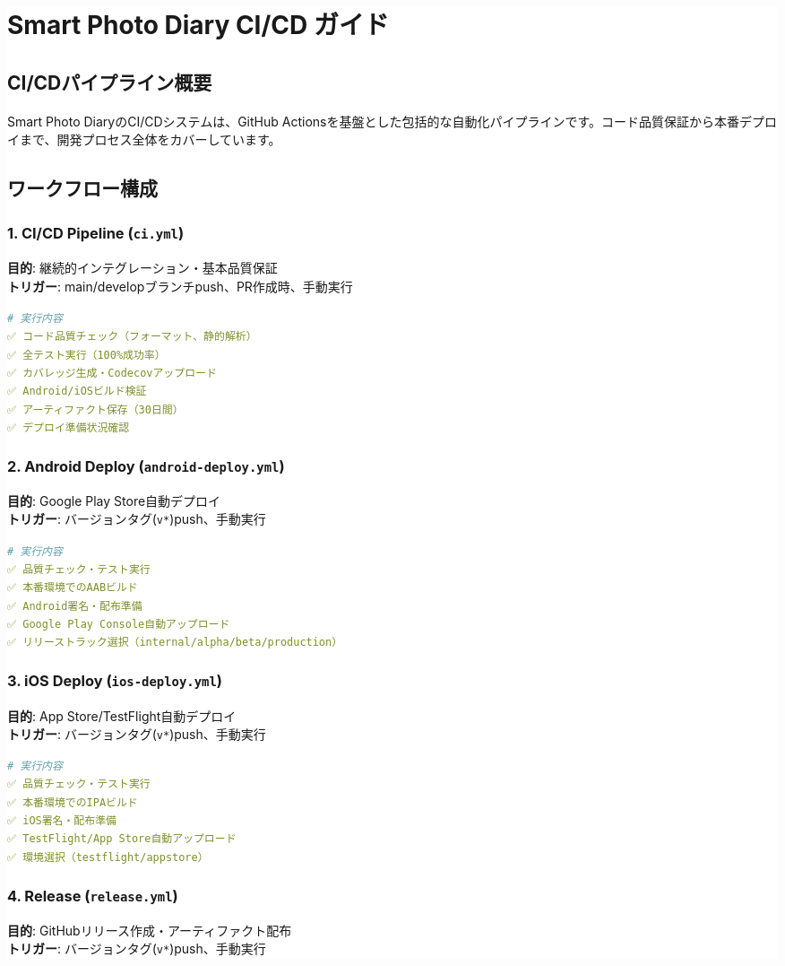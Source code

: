 # Smart Photo Diary CI/CD ガイド

## CI/CDパイプライン概要

Smart Photo DiaryのCI/CDシステムは、GitHub Actionsを基盤とした包括的な自動化パイプラインです。コード品質保証から本番デプロイまで、開発プロセス全体をカバーしています。

## ワークフロー構成

### 1. CI/CD Pipeline (`ci.yml`)
**目的**: 継続的インテグレーション・基本品質保証  
**トリガー**: main/developブランチpush、PR作成時、手動実行

```yaml
# 実行内容
✅ コード品質チェック（フォーマット、静的解析）
✅ 全テスト実行（100%成功率）
✅ カバレッジ生成・Codecovアップロード
✅ Android/iOSビルド検証
✅ アーティファクト保存（30日間）
✅ デプロイ準備状況確認
```

### 2. Android Deploy (`android-deploy.yml`)
**目的**: Google Play Store自動デプロイ  
**トリガー**: バージョンタグ(`v*`)push、手動実行

```yaml
# 実行内容
✅ 品質チェック・テスト実行
✅ 本番環境でのAABビルド
✅ Android署名・配布準備
✅ Google Play Console自動アップロード
✅ リリーストラック選択（internal/alpha/beta/production）
```

### 3. iOS Deploy (`ios-deploy.yml`)
**目的**: App Store/TestFlight自動デプロイ  
**トリガー**: バージョンタグ(`v*`)push、手動実行

```yaml
# 実行内容
✅ 品質チェック・テスト実行
✅ 本番環境でのIPAビルド
✅ iOS署名・配布準備
✅ TestFlight/App Store自動アップロード
✅ 環境選択（testflight/appstore）
```

### 4. Release (`release.yml`)
**目的**: GitHubリリース作成・アーティファクト配布  
**トリガー**: バージョンタグ(`v*`)push、手動実行
